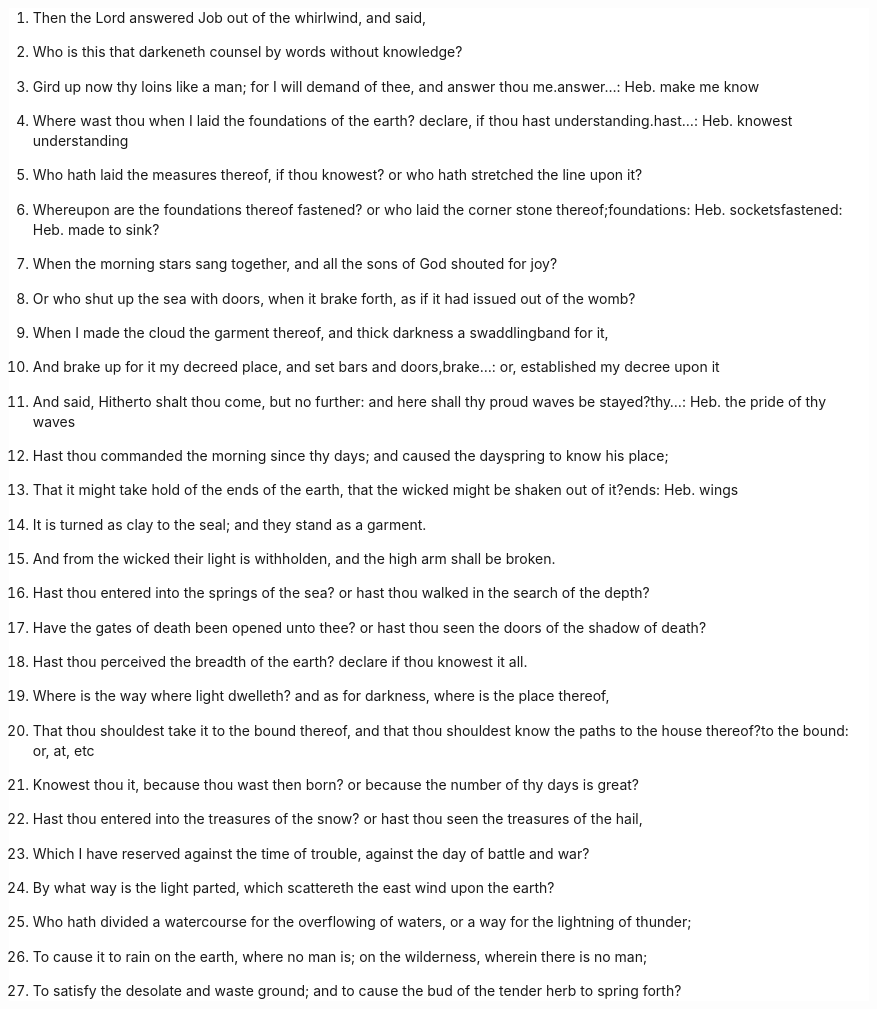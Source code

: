 1. Then the Lord answered Job out of the whirlwind, and said,

2. Who is this that darkeneth counsel by words without knowledge?

3. Gird up now thy loins like a man; for I will demand of thee, and answer thou me.answer…: Heb. make me know

4. Where wast thou when I laid the foundations of the earth? declare, if thou hast understanding.hast…: Heb. knowest understanding

5. Who hath laid the measures thereof, if thou knowest? or who hath stretched the line upon it?

6. Whereupon are the foundations thereof fastened? or who laid the corner stone thereof;foundations: Heb. socketsfastened: Heb. made to sink?

7. When the morning stars sang together, and all the sons of God shouted for joy?

8. Or who shut up the sea with doors, when it brake forth, as if it had issued out of the womb?

9. When I made the cloud the garment thereof, and thick darkness a swaddlingband for it,

10. And brake up for it my decreed place, and set bars and doors,brake…: or, established my decree upon it

11. And said, Hitherto shalt thou come, but no further: and here shall thy proud waves be stayed?thy…: Heb. the pride of thy waves

12. Hast thou commanded the morning since thy days; and caused the dayspring to know his place;

13. That it might take hold of the ends of the earth, that the wicked might be shaken out of it?ends: Heb. wings

14. It is turned as clay to the seal; and they stand as a garment.

15. And from the wicked their light is withholden, and the high arm shall be broken.

16. Hast thou entered into the springs of the sea? or hast thou walked in the search of the depth?

17. Have the gates of death been opened unto thee? or hast thou seen the doors of the shadow of death?

18. Hast thou perceived the breadth of the earth? declare if thou knowest it all.

19. Where is the way where light dwelleth? and as for darkness, where is the place thereof,

20. That thou shouldest take it to the bound thereof, and that thou shouldest know the paths to the house thereof?to the bound: or, at, etc

21. Knowest thou it, because thou wast then born? or because the number of thy days is great?

22. Hast thou entered into the treasures of the snow? or hast thou seen the treasures of the hail,

23. Which I have reserved against the time of trouble, against the day of battle and war?

24. By what way is the light parted, which scattereth the east wind upon the earth?

25. Who hath divided a watercourse for the overflowing of waters, or a way for the lightning of thunder;

26. To cause it to rain on the earth, where no man is; on the wilderness, wherein there is no man;

27. To satisfy the desolate and waste ground; and to cause the bud of the tender herb to spring forth?
